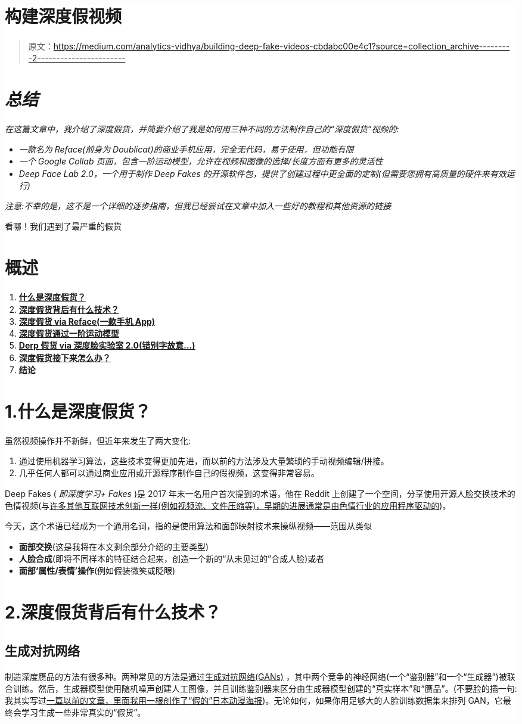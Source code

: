 # 构建深度假视频

> 原文：<https://medium.com/analytics-vidhya/building-deep-fake-videos-cbdabc00e4c1?source=collection_archive---------2----------------------->

# *总结*

*在这篇文章中，我介绍了深度假货，并简要介绍了我是如何用三种不同的方法制作自己的“深度假货”视频的:*

*   *一款名为 Reface(前身为 Doublicat)的商业手机应用，完全无代码，易于使用，但功能有限*
*   *一个 Google Collab 页面，包含一阶运动模型，允许在视频和图像的选择/长度方面有更多的灵活性*
*   *Deep Face Lab 2.0，一个用于制作 Deep Fakes 的开源软件包，提供了创建过程中更全面的定制(但需要您拥有高质量的硬件来有效运行)*

*注意:不幸的是，这不是一个详细的逐步指南，但我已经尝试在文章中加入一些好的教程和其他资源的链接*

看哪！我们遇到了最严重的假货

# 概述

1.  [**什么是深度假货？**](#9a6e)
2.  [**深度假货背后有什么技术？**](#6faf)
3.  [**深度假货 via Reface(一款手机 App)**](#fc27)
4.  [**深度假货通过一阶运动模型**](#ba02)
5.  [**Derp 假货 via 深度脸实验室 2.0(错别字故意…)**](#1ea2)
6.  [**深度假货接下来怎么办？**](#3c79)
7.  [**结论**](#c8d3)

# 1.什么是深度假货？

虽然视频操作并不新鲜，但近年来发生了两大变化:

1.  通过使用机器学习算法，这些技术变得更加先进，而以前的方法涉及大量繁琐的手动视频编辑/拼接。
2.  几乎任何人都可以通过商业应用或开源程序制作自己的假视频，这变得非常容易。

Deep Fakes ( *即深度学习+ Fakes* )是 2017 年末一名用户首次提到的术语，他在 Reddit 上创建了一个空间，分享使用开源人脸交换技术的色情视频(与[许多其他互联网技术创新一样(例如视频流、文件压缩等)，早期的进展通常是由色情行业的应用程序驱动的](https://www.scmp.com/tech/innovation/article/2093428/how-porn-has-been-secretly-behind-rise-internet-and-other))。

今天，这个术语已经成为一个通用名词，指的是使用算法和面部映射技术来操纵视频——范围从类似

*   **面部交换**(这是我将在本文剩余部分介绍的主要类型)
*   **人脸合成**(即将不同样本的特征结合起来，创造一个新的“从未见过的”合成人脸)或者
*   **面部‘属性/表情’操作**(例如假装微笑或眨眼)

# 2.深度假货背后有什么技术？

## 生成对抗网络

制造深度赝品的方法有很多种。两种常见的方法是通过[生成对抗网络(GANs)](https://machinelearningmastery.com/what-are-generative-adversarial-networks-gans/) ，其中两个竞争的神经网络(一个“鉴别器”和一个“生成器”)被联合训练。然后，生成器模型使用随机噪声创建人工图像，并且训练鉴别器来区分由生成器模型创建的“真实样本”和“赝品”。(不要脸的插一句:我其实写过[一篇以前的文章，里面我用一根创作了“假的”日本动漫海报](/analytics-vidhya/building-an-amateur-machine-learning-web-app-what-i-learnt-d6a89bddb025#43d4))。无论如何，如果你用足够大的人脸训练数据集来排列 GAN，它最终会学习生成一些非常真实的“假货”。
